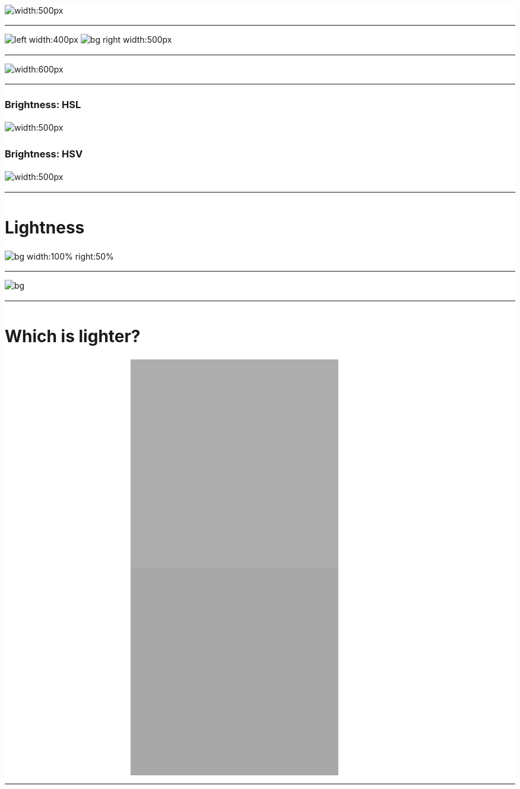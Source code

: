![width:500px](https://media.geeksforgeeks.org/wp-content/uploads/20190722223850/cmy.png)


---


![left width:400px](https://upload.wikimedia.org/wikipedia/commons/thumb/c/c7/The_three_primary_colors_of_RGB_Color_Model_%28Red%2C_Green%2C_Blue%29.png/440px-The_three_primary_colors_of_RGB_Color_Model_%28Red%2C_Green%2C_Blue%29.png)
![bg right width:500px](https://media.geeksforgeeks.org/wp-content/uploads/20190722223850/cmy.png)

---

![width:600px](https://upload.wikimedia.org/wikipedia/commons/thumb/a/a0/Hsl-hsv_models.svg/1200px-Hsl-hsv_models.svg.png)

---

### Brightness: HSL
![width:500px](https://www.peko-step.com/image/img_hsv005.png)

### Brightness: HSV
![width:500px](https://www.peko-step.com/image/img_hsv003.png)

---

# Lightness

![bg width:100% right:50%](https://www.cs.unm.edu/~brayer/vision/w32.gif)

---

![bg](https://www.cs.unm.edu/~brayer/vision/sim_cont.gif)

---

# Which is lighter?

<div class="container">
<div class="col" style="flex:1;;margin-right:10%">
<center>
<div style="background-color:#adadad;height:350px;width:350px">
</div>
</center>
</div>
<div class="col" style="flex:1;;margin-right:10%">
<center>
<div style="background-color:#a8a8a8;height:350px;width:350px">
</div>
</center>
</div>
</div>

---
